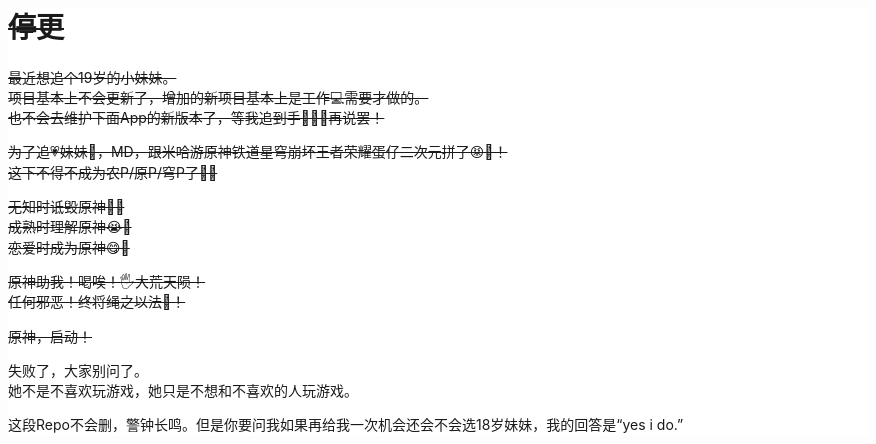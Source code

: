 # ~~停更~~

~~最近想追个19岁的小妹妹。<br>
项目基本上不会更新了，增加的新项目基本上是工作💻需要才做的。<br>
也不会去维护下面App的新版本了，等我追到手🧑‍🤝‍🧑再说罢！<br>~~

~~为了追💗妹妹👧，MD，跟米哈游原神铁道星穹崩坏王者荣耀蛋仔二次元拼了😡👊！<br>
这下不得不成为农P/原P/穹P了🙏🙏<br>~~

~~无知时诋毁原神🫤🙏<br>
成熟时理解原神😭🙏<br>
恋爱时成为原神😋🙏<br>~~

~~原神助我！喝唉！🖐大荒天陨！️<br>
任何邪恶！终将绳之以法👮！<br>~~

~~原神，启动！~~

失败了，大家别问了。 <br>
她不是不喜欢玩游戏，她只是不想和不喜欢的人玩游戏。<br/>

这段Repo不会删，警钟长鸣。但是你要问我如果再给我一次机会还会不会选18岁妹妹，我的回答是“yes i do.”

